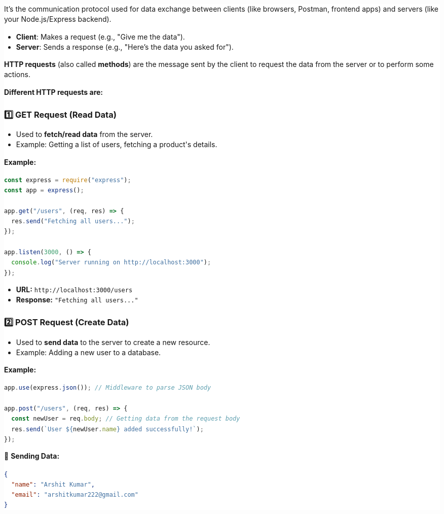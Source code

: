 It’s the communication protocol used for data exchange between clients (like browsers, Postman, frontend apps) and servers (like your Node.js/Express backend).

- **Client**: Makes a request (e.g., "Give me the data").
- **Server**: Sends a response (e.g., "Here’s the data you asked for").

**HTTP requests** (also called **methods**) are the message sent by the client to request the data from the server or to perform some actions.

**Different HTTP requests are:**

### **1️⃣ GET Request (Read Data)**

- Used to **fetch/read data** from the server.
- Example: Getting a list of users, fetching a product's details.

**Example:**

```javascript
const express = require("express");
const app = express();

app.get("/users", (req, res) => {
  res.send("Fetching all users...");
});

app.listen(3000, () => {
  console.log("Server running on http://localhost:3000");
});
```

- **URL:** `http://localhost:3000/users`
- **Response:** `"Fetching all users..."`

### **2️⃣ POST Request (Create Data)**

- Used to **send data** to the server to create a new resource.
- Example: Adding a new user to a database.

**Example:**

```js
app.use(express.json()); // Middleware to parse JSON body

app.post("/users", (req, res) => {
  const newUser = req.body; // Getting data from the request body
  res.send(`User ${newUser.name} added successfully!`);
});
```

🔹 **Sending Data:**

```json
{
  "name": "Arshit Kumar",
  "email": "arshitkumar222@gmail.com"
}
```
